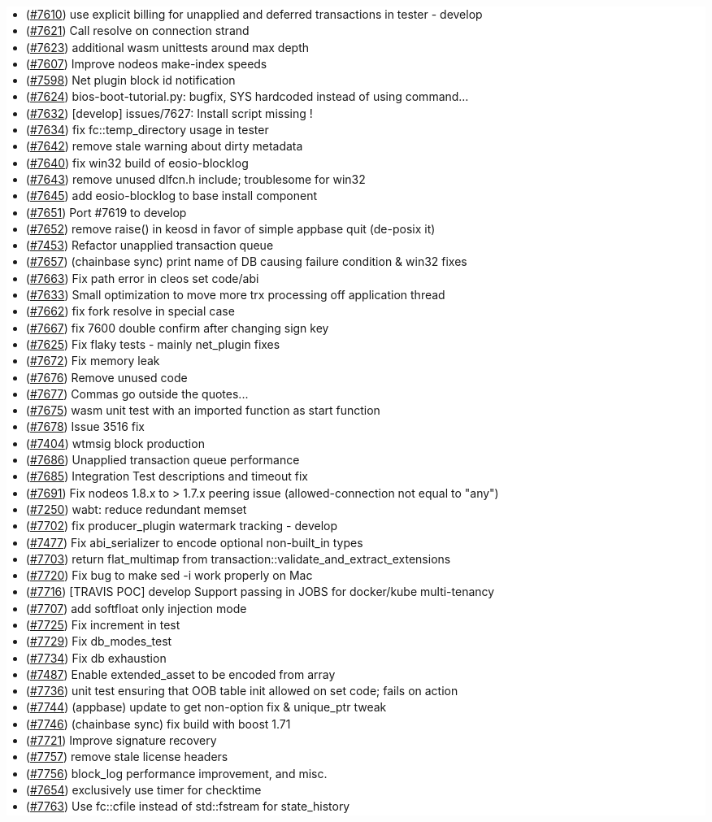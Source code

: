 - ([#7610](https://github.com/EOSIO/eos/pull/7610)) use explicit billing for unapplied and deferred transactions in tester - develop
- ([#7621](https://github.com/EOSIO/eos/pull/7621)) Call resolve on connection strand
- ([#7623](https://github.com/EOSIO/eos/pull/7623)) additional wasm unittests around max depth
- ([#7607](https://github.com/EOSIO/eos/pull/7607)) Improve nodeos make-index speeds
- ([#7598](https://github.com/EOSIO/eos/pull/7598)) Net plugin block id notification
- ([#7624](https://github.com/EOSIO/eos/pull/7624)) bios-boot-tutorial.py: bugfix, SYS hardcoded instead of using command…
- ([#7632](https://github.com/EOSIO/eos/pull/7632)) [develop] issues/7627: Install script missing !
- ([#7634](https://github.com/EOSIO/eos/pull/7634)) fix fc::temp_directory usage in tester
- ([#7642](https://github.com/EOSIO/eos/pull/7642)) remove stale warning about dirty metadata
- ([#7640](https://github.com/EOSIO/eos/pull/7640)) fix win32 build of eosio-blocklog
- ([#7643](https://github.com/EOSIO/eos/pull/7643)) remove unused dlfcn.h include; troublesome for win32
- ([#7645](https://github.com/EOSIO/eos/pull/7645)) add eosio-blocklog to base install component
- ([#7651](https://github.com/EOSIO/eos/pull/7651)) Port #7619 to develop
- ([#7652](https://github.com/EOSIO/eos/pull/7652)) remove raise() in keosd in favor of simple appbase quit (de-posix it)
- ([#7453](https://github.com/EOSIO/eos/pull/7453)) Refactor unapplied transaction queue
- ([#7657](https://github.com/EOSIO/eos/pull/7657)) (chainbase sync) print name of DB causing failure condition & win32 fixes
- ([#7663](https://github.com/EOSIO/eos/pull/7663)) Fix path error in cleos set code/abi
- ([#7633](https://github.com/EOSIO/eos/pull/7633)) Small optimization to move more trx processing off application thread
- ([#7662](https://github.com/EOSIO/eos/pull/7662)) fix fork resolve in special case
- ([#7667](https://github.com/EOSIO/eos/pull/7667)) fix 7600 double confirm after changing sign key
- ([#7625](https://github.com/EOSIO/eos/pull/7625)) Fix flaky tests - mainly net_plugin fixes
- ([#7672](https://github.com/EOSIO/eos/pull/7672)) Fix memory leak
- ([#7676](https://github.com/EOSIO/eos/pull/7676)) Remove unused code
- ([#7677](https://github.com/EOSIO/eos/pull/7677)) Commas go outside the quotes...
- ([#7675](https://github.com/EOSIO/eos/pull/7675)) wasm unit test with an imported function as start function
- ([#7678](https://github.com/EOSIO/eos/pull/7678)) Issue 3516 fix
- ([#7404](https://github.com/EOSIO/eos/pull/7404)) wtmsig block production
- ([#7686](https://github.com/EOSIO/eos/pull/7686)) Unapplied transaction queue performance
- ([#7685](https://github.com/EOSIO/eos/pull/7685)) Integration Test descriptions and timeout fix
- ([#7691](https://github.com/EOSIO/eos/pull/7691)) Fix nodeos 1.8.x to > 1.7.x peering issue (allowed-connection not equal to "any")
- ([#7250](https://github.com/EOSIO/eos/pull/7250)) wabt: reduce redundant memset
- ([#7702](https://github.com/EOSIO/eos/pull/7702)) fix producer_plugin watermark tracking - develop
- ([#7477](https://github.com/EOSIO/eos/pull/7477)) Fix abi_serializer to encode optional non-built_in types
- ([#7703](https://github.com/EOSIO/eos/pull/7703)) return flat_multimap from transaction::validate_and_extract_extensions
- ([#7720](https://github.com/EOSIO/eos/pull/7720)) Fix bug to make sed -i work properly on Mac
- ([#7716](https://github.com/EOSIO/eos/pull/7716)) [TRAVIS POC] develop Support passing in JOBS for docker/kube multi-tenancy
- ([#7707](https://github.com/EOSIO/eos/pull/7707)) add softfloat only injection mode
- ([#7725](https://github.com/EOSIO/eos/pull/7725)) Fix increment in test
- ([#7729](https://github.com/EOSIO/eos/pull/7729)) Fix db_modes_test
- ([#7734](https://github.com/EOSIO/eos/pull/7734)) Fix db exhaustion
- ([#7487](https://github.com/EOSIO/eos/pull/7487)) Enable extended_asset to be encoded from array
- ([#7736](https://github.com/EOSIO/eos/pull/7736)) unit test ensuring that OOB table init allowed on set code; fails on action
- ([#7744](https://github.com/EOSIO/eos/pull/7744)) (appbase) update to get non-option fix & unique_ptr tweak
- ([#7746](https://github.com/EOSIO/eos/pull/7746)) (chainbase sync) fix build with boost 1.71
- ([#7721](https://github.com/EOSIO/eos/pull/7721)) Improve signature recovery
- ([#7757](https://github.com/EOSIO/eos/pull/7757)) remove stale license headers
- ([#7756](https://github.com/EOSIO/eos/pull/7756)) block_log performance improvement, and misc.
- ([#7654](https://github.com/EOSIO/eos/pull/7654)) exclusively use timer for checktime
- ([#7763](https://github.com/EOSIO/eos/pull/7763)) Use fc::cfile instead of std::fstream for state_history
